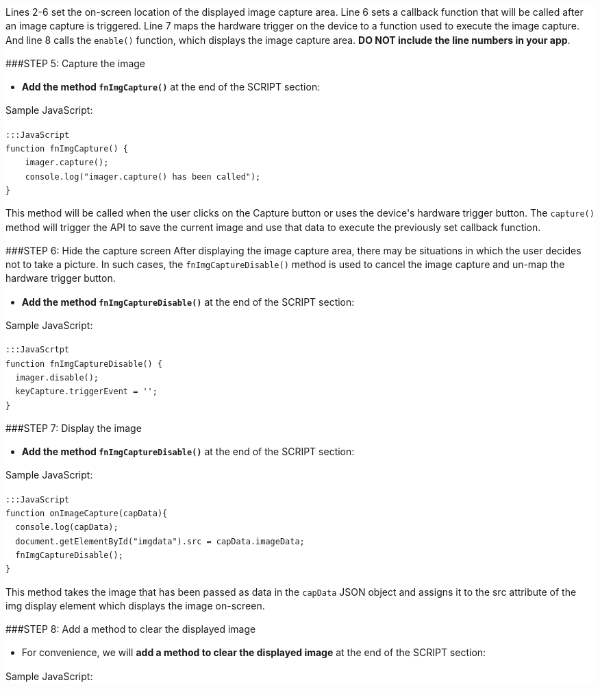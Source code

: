 
Lines 2-6 set the on-screen location of the displayed image capture area. Line 6 sets a callback function that will be called after an image capture is triggered. Line 7 maps the hardware trigger on the device to a function used to execute the image capture. And line 8 calls the `enable()` function, which displays the image capture area. **DO NOT include the line numbers in your app**. 

###STEP 5: Capture the image

* **Add the method `fnImgCapture()`** at the end of the SCRIPT section:

Sample JavaScript: 

    :::JavaScript
    function fnImgCapture() { 
        imager.capture(); 
        console.log("imager.capture() has been called");
    }

This method will be called when the user clicks on the Capture button or uses the device's hardware trigger button. The `capture()` method will trigger the API to save the current image and use that data to execute the previously set callback function.

###STEP 6: Hide the capture screen
After displaying the image capture area, there may be situations in which the user decides not to take a picture. In such cases, the `fnImgCaptureDisable()` method is used to cancel the image capture and un-map the hardware trigger button.

* **Add the method `fnImgCaptureDisable()`** at the end of the SCRIPT section:

Sample JavaScript: 

    :::JavaScrtpt
    function fnImgCaptureDisable() { 
      imager.disable();
      keyCapture.triggerEvent = ''; 
    }


###STEP 7: Display the image
* **Add the method `fnImgCaptureDisable()`** at the end of the SCRIPT section:

Sample JavaScript:

    :::JavaScript
    function onImageCapture(capData){
      console.log(capData);
      document.getElementById("imgdata").src = capData.imageData;
      fnImgCaptureDisable();
    }


This method takes the image that has been passed as data in the `capData` JSON object and assigns it to the src attribute of the img display element which displays the image on-screen. 

###STEP 8: Add a method to clear the displayed image
* For convenience, we will **add a method to clear the displayed image** at the end of the SCRIPT section:

Sample JavaScript: 
